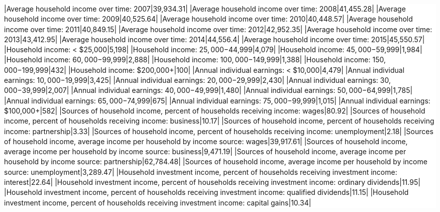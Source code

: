 |Average household income over time: 2007|39,934.31|
|Average household income over time: 2008|41,455.28|
|Average household income over time: 2009|40,525.64|
|Average household income over time: 2010|40,448.57|
|Average household income over time: 2011|40,849.15|
|Average household income over time: 2012|42,952.35|
|Average household income over time: 2013|43,412.95|
|Average household income over time: 2014|44,556.4|
|Average household income over time: 2015|45,550.57|
|Household income: < $25,000|5,198|
|Household income: $25,000-$44,999|4,079|
|Household income: $45,000-$59,999|1,984|
|Household income: $60,000-$99,999|2,888|
|Household income: $100,000-$149,999|1,388|
|Household income: $150,000-$199,999|432|
|Household income: $200,000+|100|
|Annual individual earnings: < $10,000|4,479|
|Annual individual earnings: $10,000-$19,999|3,425|
|Annual individual earnings: $20,000-$29,999|2,430|
|Annual individual earnings: $30,000-$39,999|2,007|
|Annual individual earnings: $40,000-$49,999|1,480|
|Annual individual earnings: $50,000-$64,999|1,785|
|Annual individual earnings: $65,000-$74,999|675|
|Annual individual earnings: $75,000-$99,999|1,015|
|Annual individual earnings: $100,000+|582|
|Sources of household income, percent of households receiving income: wages|80.92|
|Sources of household income, percent of households receiving income: business|10.17|
|Sources of household income, percent of households receiving income: partnership|3.33|
|Sources of household income, percent of households receiving income: unemployment|2.18|
|Sources of household income, average income per household by income source: wages|39,917.61|
|Sources of household income, average income per household by income source: business|9,471.19|
|Sources of household income, average income per household by income source: partnership|62,784.48|
|Sources of household income, average income per household by income source: unemployment|3,289.47|
|Household investment income, percent of households receiving investment income: interest|22.64|
|Household investment income, percent of households receiving investment income: ordinary dividends|11.95|
|Household investment income, percent of households receiving investment income: qualified dividends|11.15|
|Household investment income, percent of households receiving investment income: capital gains|10.34|